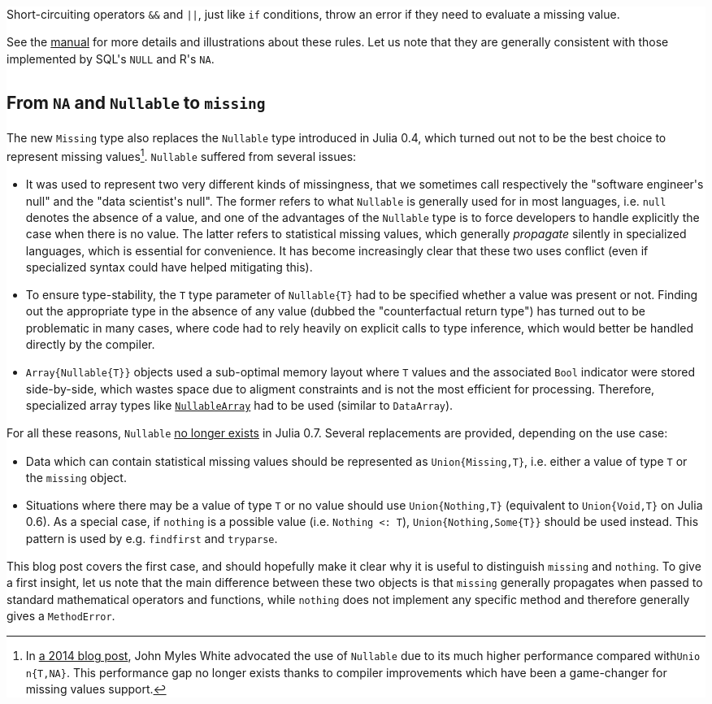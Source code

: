 Short-circuiting operators `&&` and `||`, just like `if` conditions, throw an error
if they need to evaluate a missing value.

See the [manual](https://docs.julialang.org/en/latest/manual/missing/) for more details
and illustrations about these rules. Let us note that they are generally consistent with
those implemented by SQL's `NULL` and R's `NA`.

## From `NA` and `Nullable` to `missing`

The new `Missing` type also replaces the `Nullable` type introduced in Julia 0.4,
which turned out not to be the best choice to represent missing values[^jmw]. `Nullable`
suffered from several issues:

[^jmw]: In [a 2014 blog post](http://www.johnmyleswhite.com/notebook/2014/11/29/whats-wrong-with-statistics-in-julia/),
John Myles White advocated the use of `Nullable` due to its much higher performance
compared with`Union{T,NA}`. This performance gap no longer exists thanks to compiler
improvements which have been a game-changer for missing values support.

- It was used to represent two very different kinds of missingness, that we
  sometimes call respectively the "software engineer's null" and the "data
  scientist's null". The former refers to what `Nullable` is generally used for
  in most languages, i.e. `null` denotes the absence of a value, and one of the
  advantages of the `Nullable` type is to force developers to handle explicitly
  the case when there is no value. The latter refers to statistical missing values,
  which generally *propagate* silently in specialized languages, which is essential
  for convenience. It has become increasingly clear that these two uses conflict
  (even if specialized syntax could have helped mitigating this).

- To ensure type-stability, the `T` type parameter of `Nullable{T}` had to be
  specified whether a value was present or not. Finding out the appropriate type
  in the absence of any value (dubbed the "counterfactual return type") has
  turned out to be problematic in many cases, where code had to rely heavily
  on explicit calls to type inference, which would better be handled directly
  by the compiler.

- `Array{Nullable{T}}` objects used a sub-optimal memory layout where `T` values
  and the associated `Bool` indicator were stored side-by-side, which wastes
  space due to aligment constraints and is not the most efficient for processing.
  Therefore, specialized array types like
  [`NullableArray`](https://github.com/JuliaStats/NullableArrays.jl) had to be used
  (similar to `DataArray`).

For all these reasons, `Nullable`
[no longer exists](https://github.com/JuliaLang/julia/pull/23642)
in Julia 0.7. Several replacements are provided, depending on the use case:

- Data which can contain statistical missing values should be represented as
  `Union{Missing,T}`, i.e. either a value of type `T` or the `missing` object.

- Situations where there may be a value of type `T` or no value should use
  `Union{Nothing,T}` (equivalent to `Union{Void,T}` on Julia 0.6). As a special case,
  if `nothing` is a possible value (i.e. `Nothing <: T`), `Union{Nothing,Some{T}}`
  should be used instead. This pattern is used by e.g. `findfirst` and `tryparse`.

This blog post covers the first case, and should hopefully make it clear why
it is useful to distinguish `missing` and `nothing`. To give a first insight, let
us note that the main difference between these two objects is that `missing`
generally propagates when passed to standard mathematical operators and functions,
while `nothing` does not implement any specific method and therefore generally
gives a `MethodError`.


[^nullable]: [C#](https://docs.microsoft.com/en-us/dotnet/csharp/programming-guide/nullable-types/using-nullable-types)
[^PDA]: The `PooledDataArray` type shipped in the same package can be replaced with
[^lt]: More precisely, SAS considers missing values as smaller than any non-missing
[^35h]: See for example Olivier Godechot's
[^splitting]: This optimization applies to all `Union`s of a small number of types,